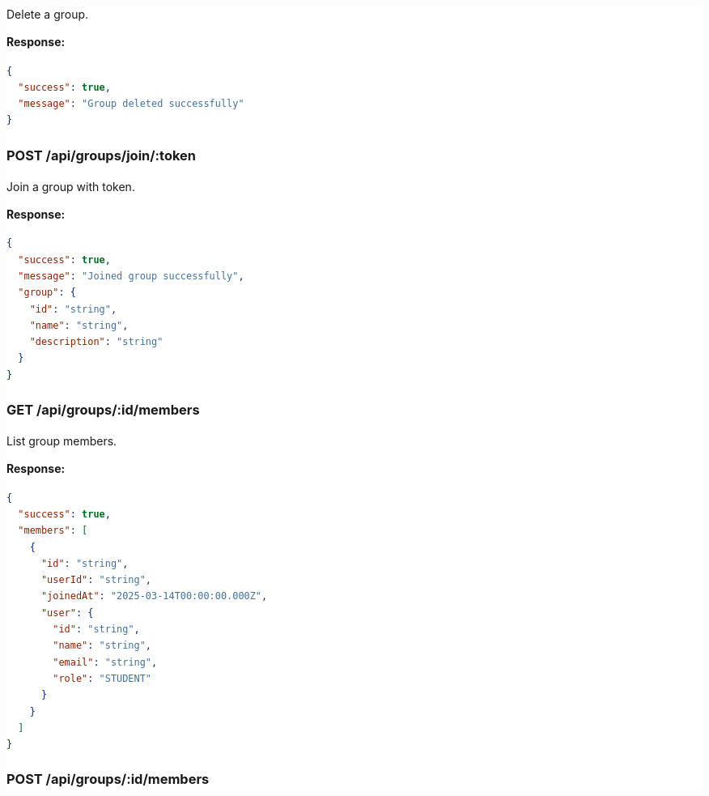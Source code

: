 Delete a group.

**Response:**

```json
{
  "success": true,
  "message": "Group deleted successfully"
}
```

### POST /api/groups/join/:token

Join a group with token.

**Response:**

```json
{
  "success": true,
  "message": "Joined group successfully",
  "group": {
    "id": "string",
    "name": "string",
    "description": "string"
  }
}
```

### GET /api/groups/:id/members

List group members.

**Response:**

```json
{
  "success": true,
  "members": [
    {
      "id": "string",
      "userId": "string",
      "joinedAt": "2025-03-14T00:00:00.000Z",
      "user": {
        "id": "string",
        "name": "string",
        "email": "string",
        "role": "STUDENT"
      }
    }
  ]
}
```

### POST /api/groups/:id/members
